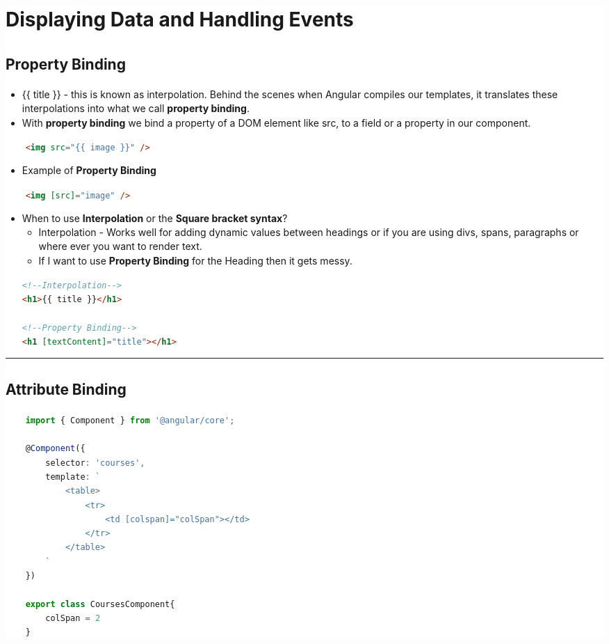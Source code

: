 # Displaying Data and Handling Events

## Property Binding
* {{ title }} - this is known as interpolation. Behind the scenes when Angular compiles our templates, it translates these interpolations into what we call **property binding**.
* With **property binding** we bind a property of a DOM element like src, to a field or a property in our component.

```HTML
    <img src="{{ image }}" />
```

* Example of **Property Binding**
```HTML
    <img [src]="image" />
```

* When to use **Interpolation** or the **Square bracket syntax**?
    * Interpolation - Works well for adding dynamic values between headings or if you are using divs, spans, paragraphs or where ever you want to render text.
    * If I want to use **Property Binding** for the Heading then it gets messy.
    ```HTML
    <!--Interpolation-->
    <h1>{{ title }}</h1>

    <!--Property Binding-->
    <h1 [textContent]="title"></h1>
    ```

---

## Attribute Binding

```TypeScript
    import { Component } from '@angular/core';

    @Component({
        selector: 'courses',
        template: `
            <table>
                <tr>
                    <td [colspan]="colSpan"></td>
                </tr>
            </table>
        `
    })

    export class CoursesComponent{
        colSpan = 2
    }
```
